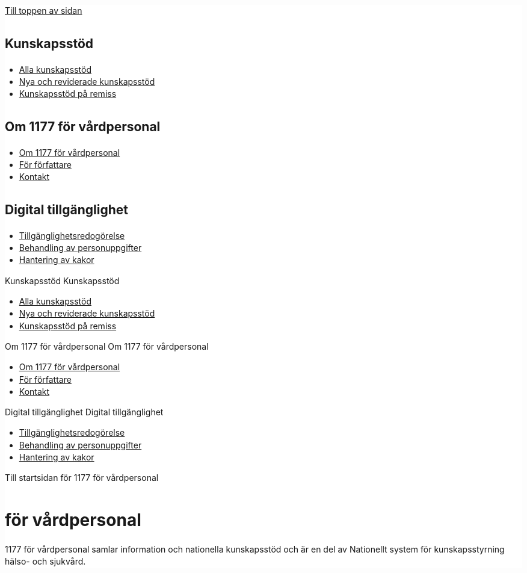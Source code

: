 [Till toppen av sidan](https://vardpersonal.1177.se/kunskapsstod/kliniska-kunskapsstod/essentiell-tremor/#)

Kunskapsstöd
------------

*   [Alla kunskapsstöd](https://vardpersonal.1177.se/kunskapsstod/)
*   [Nya och reviderade kunskapsstöd](https://vardpersonal.1177.se/om-1177-for-vardpersonal/nya-och-reviderade-kunskapsstod/)
*   [Kunskapsstöd på remiss](https://vardpersonal.1177.se/om-1177-for-vardpersonal/remiss-och-synpunktsinhamtning/)

Om 1177 för vårdpersonal
------------------------

*   [Om 1177 för vårdpersonal](https://vardpersonal.1177.se/om-1177-for-vardpersonal/)
*   [För författare](https://vardpersonal.1177.se/for-forfattare/)
*   [Kontakt](https://vardpersonal.1177.se/om-1177-for-vardpersonal/kontakt/)

Digital tillgänglighet
----------------------

*   [Tillgänglighetsredogörelse](https://vardpersonal.1177.se/om-1177-for-vardpersonal/tillganglighetsredogorelse/)
*   [Behandling av personuppgifter](https://vardpersonal.1177.se/om-1177-for-vardpersonal/behandling-av-personuppgifter/)
*   [Hantering av kakor](https://vardpersonal.1177.se/om-1177-for-vardpersonal/hantering-av-kakor/)

Kunskapsstöd Kunskapsstöd

*   [Alla kunskapsstöd](https://vardpersonal.1177.se/kunskapsstod/)
*   [Nya och reviderade kunskapsstöd](https://vardpersonal.1177.se/om-1177-for-vardpersonal/nya-och-reviderade-kunskapsstod/)
*   [Kunskapsstöd på remiss](https://vardpersonal.1177.se/om-1177-for-vardpersonal/remiss-och-synpunktsinhamtning/)

Om 1177 för vårdpersonal Om 1177 för vårdpersonal

*   [Om 1177 för vårdpersonal](https://vardpersonal.1177.se/om-1177-for-vardpersonal/)
*   [För författare](https://vardpersonal.1177.se/for-forfattare/)
*   [Kontakt](https://vardpersonal.1177.se/om-1177-for-vardpersonal/kontakt/)

Digital tillgänglighet Digital tillgänglighet

*   [Tillgänglighetsredogörelse](https://vardpersonal.1177.se/om-1177-for-vardpersonal/tillganglighetsredogorelse/)
*   [Behandling av personuppgifter](https://vardpersonal.1177.se/om-1177-for-vardpersonal/behandling-av-personuppgifter/)
*   [Hantering av kakor](https://vardpersonal.1177.se/om-1177-for-vardpersonal/hantering-av-kakor/)

Till startsidan för 1177 för vårdpersonal

för vårdpersonal
================

1177 för vårdpersonal samlar information och nationella kunskapsstöd och är en del av Nationellt system för kunskapsstyrning hälso- och sjukvård.
